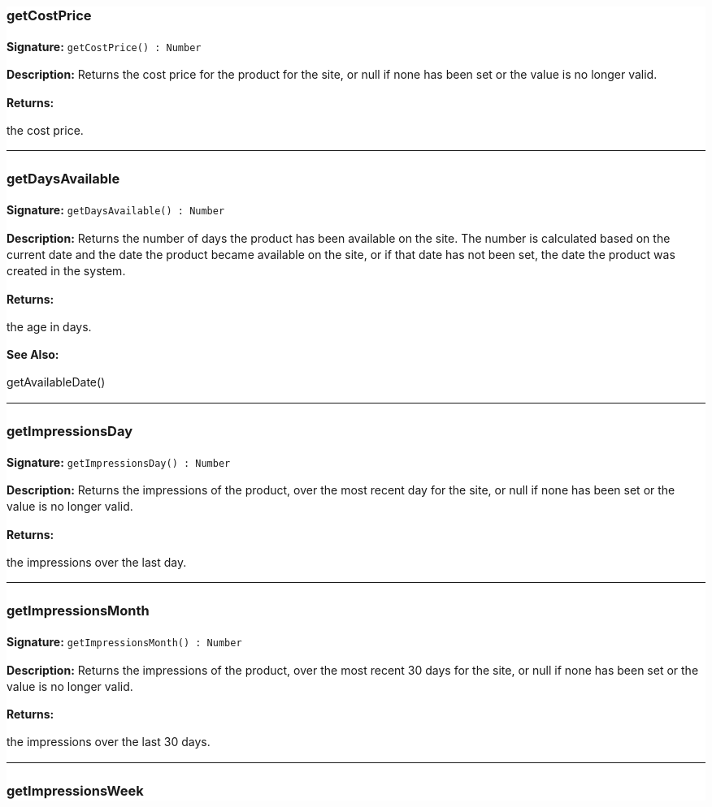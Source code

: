 
### getCostPrice

**Signature:** `getCostPrice() : Number`

**Description:** Returns the cost price for the product for the site, or null if none has been set or the value is no longer valid.

**Returns:**

the cost price.

---

### getDaysAvailable

**Signature:** `getDaysAvailable() : Number`

**Description:** Returns the number of days the product has been available on the site. The number is calculated based on the current date and the date the product became available on the site, or if that date has not been set, the date the product was created in the system.

**Returns:**

the age in days.

**See Also:**

getAvailableDate()

---

### getImpressionsDay

**Signature:** `getImpressionsDay() : Number`

**Description:** Returns the impressions of the product, over the most recent day for the site, or null if none has been set or the value is no longer valid.

**Returns:**

the impressions over the last day.

---

### getImpressionsMonth

**Signature:** `getImpressionsMonth() : Number`

**Description:** Returns the impressions of the product, over the most recent 30 days for the site, or null if none has been set or the value is no longer valid.

**Returns:**

the impressions over the last 30 days.

---

### getImpressionsWeek
